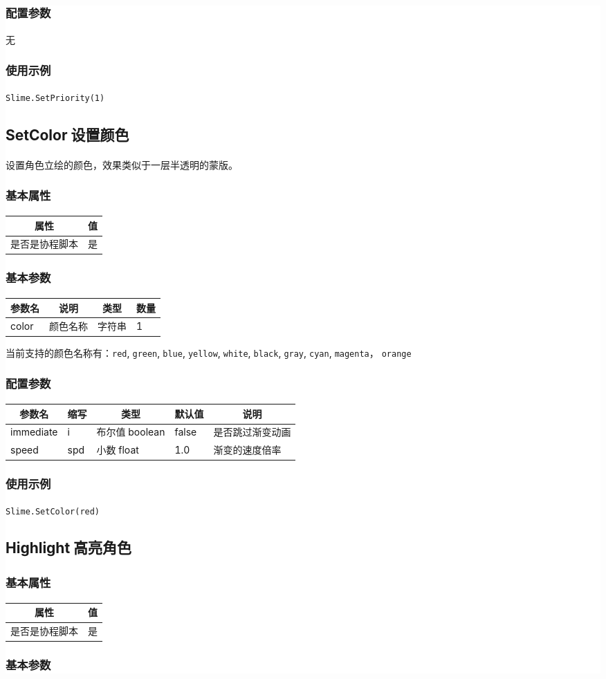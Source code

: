 ### 配置参数

无

### 使用示例

```text
Slime.SetPriority(1)
```

## SetColor 设置颜色

设置角色立绘的颜色，效果类似于一层半透明的蒙版。

### 基本属性

| 属性      | 值 |
|---------|---|
| 是否是协程脚本 | 是 |

### 基本参数

| 参数名   | 说明   | 类型  | 数量 |
|-------|------|-----|----|
| color | 颜色名称 | 字符串 | 1  |

当前支持的颜色名称有：`red`, `green`, `blue`, `yellow`, `white`, `black`, `gray`, `cyan`, `magenta`， `orange`

### 配置参数

| 参数名       | 缩写  | 类型          | 默认值   | 说明       |
|-----------|-----|-------------|-------|----------|
| immediate | i   | 布尔值 boolean | false | 是否跳过渐变动画 |
| speed     | spd | 小数 float    | 1.0   | 渐变的速度倍率  |

### 使用示例

```text
Slime.SetColor(red)
```

## Highlight 高亮角色

### 基本属性

| 属性      | 值 |
|---------|---|
| 是否是协程脚本 | 是 |

### 基本参数
